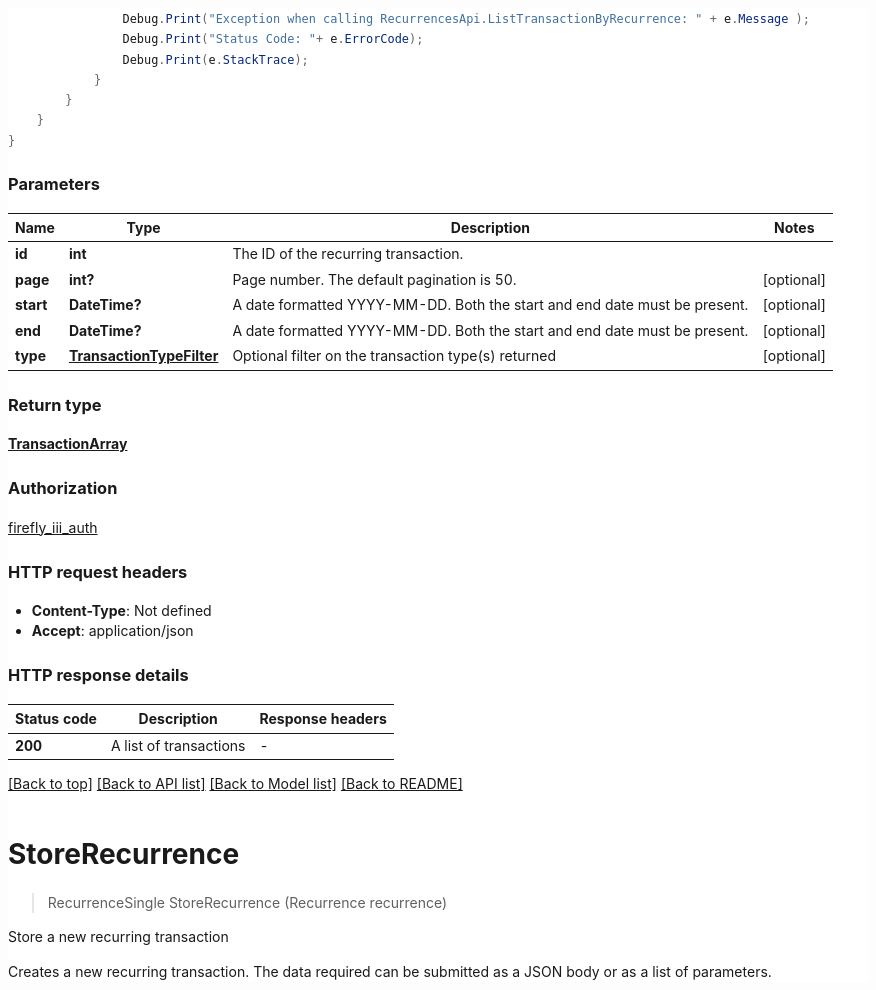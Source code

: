 ```csharp
                Debug.Print("Exception when calling RecurrencesApi.ListTransactionByRecurrence: " + e.Message );
                Debug.Print("Status Code: "+ e.ErrorCode);
                Debug.Print(e.StackTrace);
            }
        }
    }
}
```

### Parameters

Name | Type | Description  | Notes
------------- | ------------- | ------------- | -------------
 **id** | **int**| The ID of the recurring transaction. | 
 **page** | **int?**| Page number. The default pagination is 50. | [optional] 
 **start** | **DateTime?**| A date formatted YYYY-MM-DD. Both the start and end date must be present.  | [optional] 
 **end** | **DateTime?**| A date formatted YYYY-MM-DD. Both the start and end date must be present.  | [optional] 
 **type** | [**TransactionTypeFilter**](TransactionTypeFilter.md)| Optional filter on the transaction type(s) returned | [optional] 

### Return type

[**TransactionArray**](TransactionArray.md)

### Authorization

[firefly_iii_auth](../README.md#firefly_iii_auth)

### HTTP request headers

 - **Content-Type**: Not defined
 - **Accept**: application/json

### HTTP response details
| Status code | Description | Response headers |
|-------------|-------------|------------------|
| **200** | A list of transactions |  -  |

[[Back to top]](#) [[Back to API list]](../README.md#documentation-for-api-endpoints) [[Back to Model list]](../README.md#documentation-for-models) [[Back to README]](../README.md)

<a name="storerecurrence"></a>
# **StoreRecurrence**
> RecurrenceSingle StoreRecurrence (Recurrence recurrence)

Store a new recurring transaction

Creates a new recurring transaction. The data required can be submitted as a JSON body or as a list of parameters.
